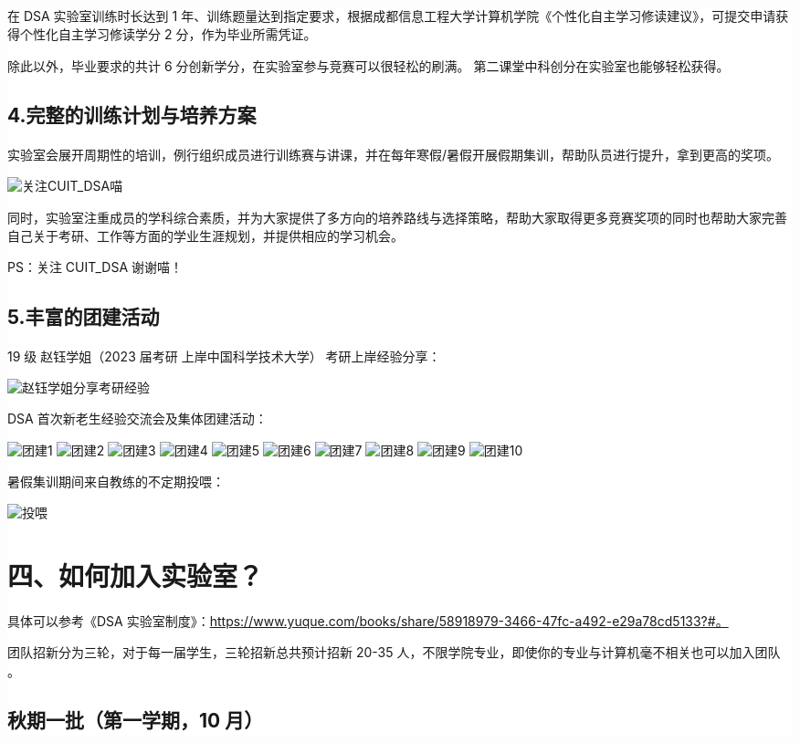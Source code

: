 在 DSA 实验室训练时长达到 1 年、训练题量达到指定要求，根据成都信息工程大学计算机学院《个性化自主学习修读建议》，可提交申请获得个性化自主学习修读学分 2 分，作为毕业所需凭证。

除此以外，毕业要求的共计 6 分创新学分，在实验室参与竞赛可以很轻松的刷满。
第二课堂中科创分在实验室也能够轻松获得。

## 4.完整的训练计划与培养方案

实验室会展开周期性的培训，例行组织成员进行训练赛与讲课，并在每年寒假/暑假开展假期集训，帮助队员进行提升，拿到更高的奖项。

![关注CUIT_DSA喵](./picture/关注CUIT_DSA喵.png)

同时，实验室注重成员的学科综合素质，并为大家提供了多方向的培养路线与选择策略，帮助大家取得更多竞赛奖项的同时也帮助大家完善自己关于考研、工作等方面的学业生涯规划，并提供相应的学习机会。

PS：关注 CUIT_DSA 谢谢喵！

## 5.丰富的团建活动

19 级 赵钰学姐（2023 届考研 上岸中国科学技术大学） 考研上岸经验分享：

![赵钰学姐分享考研经验](./picture/赵钰学姐分享考研经验.jpg)

DSA 首次新老生经验交流会及集体团建活动：

![团建1](./picture/团建1.jpg)
![团建2](./picture/团建2.jpg)
![团建3](./picture/团建3.jpg)
![团建4](./picture/团建4.jpg)
![团建5](./picture/团建5.jpg)
![团建6](./picture/团建6.jpg)
![团建7](./picture/团建7.jpg)
![团建8](./picture/团建8.jpg)
![团建9](./picture/团建9.jpg)
![团建10](./picture/团建10.jpg)

暑假集训期间来自教练的不定期投喂：

![投喂](./picture/投喂.jpg)

# 四、如何加入实验室？

具体可以参考《DSA 实验室制度》：https://www.yuque.com/books/share/58918979-3466-47fc-a492-e29a78cd5133?#。

团队招新分为三轮，对于每一届学生，三轮招新总共预计招新 20-35 人，不限学院专业，即使你的专业与计算机毫不相关也可以加入团队 。

## 秋期一批（第一学期，10 月）
